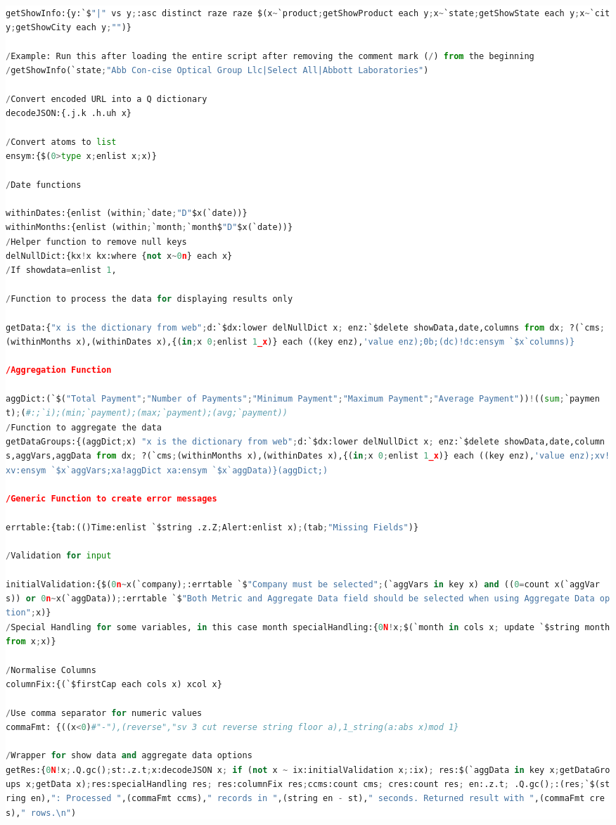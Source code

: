 ```py
getShowInfo:{y:`$"|" vs y;:asc distinct raze raze $(x~`product;getShowProduct each y;x~`state;getShowState each y;x~`city;getShowCity each y;"")}

/Example: Run this after loading the entire script after removing the comment mark (/) from the beginning 
/getShowInfo(`state;"Abb Con-cise Optical Group Llc|Select All|Abbott Laboratories") 

/Convert encoded URL into a Q dictionary 
decodeJSON:{.j.k .h.uh x} 

/Convert atoms to list 
ensym:{$(0>type x;enlist x;x)}

/Date functions 

withinDates:{enlist (within;`date;"D"$x(`date))} 
withinMonths:{enlist (within;`month;`month$"D"$x(`date))} 
/Helper function to remove null keys 
delNullDict:{kx!x kx:where {not x~0n} each x}
/If showdata=enlist 1, 

/Function to process the data for displaying results only 

getData:{"x is the dictionary from web";d:`$dx:lower delNullDict x; enz:`$delete showData,date,columns from dx; ?(`cms;(withinMonths x),(withinDates x),{(in;x 0;enlist 1_x)} each ((key enz),'value enz);0b;(dc)!dc:ensym `$x`columns)}

/Aggregation Function

aggDict:(`$("Total Payment";"Number of Payments";"Minimum Payment";"Maximum Payment";"Average Payment"))!((sum;`payment);(#:;`i);(min;`payment);(max;`payment);(avg;`payment))
/Function to aggregate the data 
getDataGroups:{(aggDict;x) "x is the dictionary from web";d:`$dx:lower delNullDict x; enz:`$delete showData,date,columns,aggVars,aggData from dx; ?(`cms;(withinMonths x),(withinDates x),{(in;x 0;enlist 1_x)} each ((key enz),'value enz);xv!xv:ensym `$x`aggVars;xa!aggDict xa:ensym `$x`aggData)}(aggDict;)

/Generic Function to create error messages

errtable:{tab:(()Time:enlist `$string .z.Z;Alert:enlist x);(tab;"Missing Fields")}

/Validation for input

initialValidation:{$(0n~x(`company);:errtable `$"Company must be selected";(`aggVars in key x) and ((0=count x(`aggVars)) or 0n~x(`aggData));:errtable `$"Both Metric and Aggregate Data field should be selected when using Aggregate Data option";x)}
/Special Handling for some variables, in this case month specialHandling:{0N!x;$(`month in cols x; update `$string month from x;x)}

/Normalise Columns
columnFix:{(`$firstCap each cols x) xcol x}

/Use comma separator for numeric values
commaFmt: {((x<0)#"-"),(reverse","sv 3 cut reverse string floor a),1_string(a:abs x)mod 1}

/Wrapper for show data and aggregate data options
getRes:{0N!x;.Q.gc();st:.z.t;x:decodeJSON x; if (not x ~ ix:initialValidation x;:ix); res:$(`aggData in key x;getDataGroups x;getData x);res:specialHandling res; res:columnFix res;ccms:count cms; cres:count res; en:.z.t; .Q.gc();:(res;`$(string en),": Processed ",(commaFmt ccms)," records in ",(string en - st)," seconds. Returned result with ",(commaFmt cres)," rows.\n")
```
